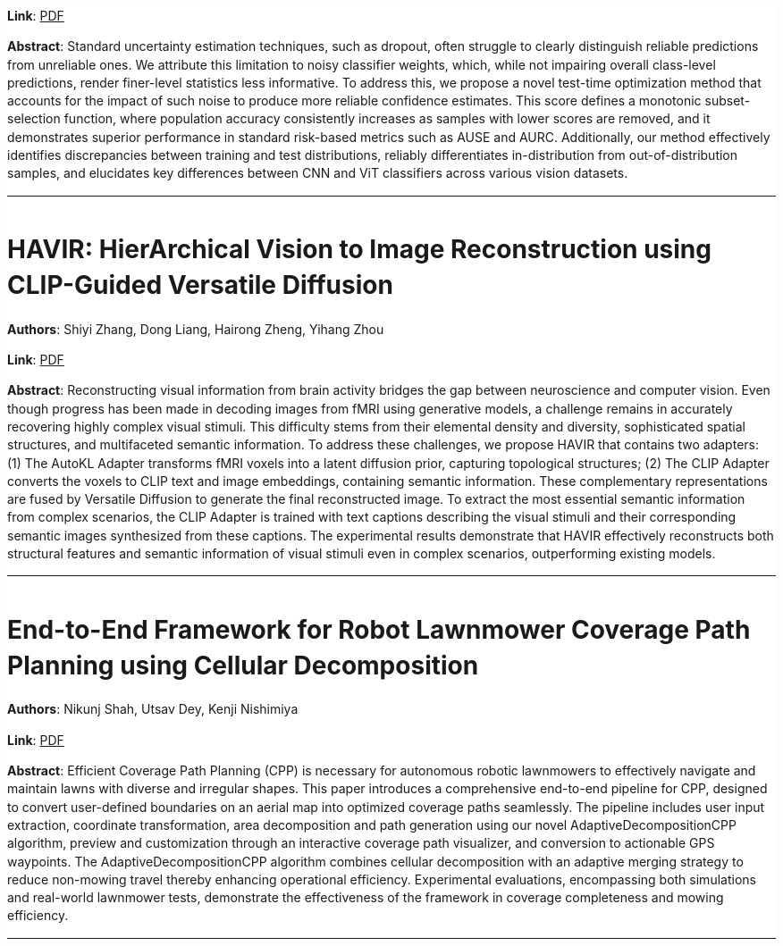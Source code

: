 **Link**: [PDF](https://arxiv.org/pdf/2506.06048)  

**Abstract**: Standard uncertainty estimation techniques, such as dropout, often struggle to clearly distinguish reliable predictions from unreliable ones. We attribute this limitation to noisy classifier weights, which, while not impairing overall class-level predictions, render finer-level statistics less informative. To address this, we propose a novel test-time optimization method that accounts for the impact of such noise to produce more reliable confidence estimates. This score defines a monotonic subset-selection function, where population accuracy consistently increases as samples with lower scores are removed, and it demonstrates superior performance in standard risk-based metrics such as AUSE and AURC. Additionally, our method effectively identifies discrepancies between training and test distributions, reliably differentiates in-distribution from out-of-distribution samples, and elucidates key differences between CNN and ViT classifiers across various vision datasets. 

---
# HAVIR: HierArchical Vision to Image Reconstruction using CLIP-Guided Versatile Diffusion 

**Authors**: Shiyi Zhang, Dong Liang, Hairong Zheng, Yihang Zhou  

**Link**: [PDF](https://arxiv.org/pdf/2506.06035)  

**Abstract**: Reconstructing visual information from brain activity bridges the gap between neuroscience and computer vision. Even though progress has been made in decoding images from fMRI using generative models, a challenge remains in accurately recovering highly complex visual stimuli. This difficulty stems from their elemental density and diversity, sophisticated spatial structures, and multifaceted semantic information.
To address these challenges, we propose HAVIR that contains two adapters: (1) The AutoKL Adapter transforms fMRI voxels into a latent diffusion prior, capturing topological structures; (2) The CLIP Adapter converts the voxels to CLIP text and image embeddings, containing semantic information. These complementary representations are fused by Versatile Diffusion to generate the final reconstructed image. To extract the most essential semantic information from complex scenarios, the CLIP Adapter is trained with text captions describing the visual stimuli and their corresponding semantic images synthesized from these captions. The experimental results demonstrate that HAVIR effectively reconstructs both structural features and semantic information of visual stimuli even in complex scenarios, outperforming existing models. 

---
# End-to-End Framework for Robot Lawnmower Coverage Path Planning using Cellular Decomposition 

**Authors**: Nikunj Shah, Utsav Dey, Kenji Nishimiya  

**Link**: [PDF](https://arxiv.org/pdf/2506.06028)  

**Abstract**: Efficient Coverage Path Planning (CPP) is necessary for autonomous robotic lawnmowers to effectively navigate and maintain lawns with diverse and irregular shapes. This paper introduces a comprehensive end-to-end pipeline for CPP, designed to convert user-defined boundaries on an aerial map into optimized coverage paths seamlessly. The pipeline includes user input extraction, coordinate transformation, area decomposition and path generation using our novel AdaptiveDecompositionCPP algorithm, preview and customization through an interactive coverage path visualizer, and conversion to actionable GPS waypoints. The AdaptiveDecompositionCPP algorithm combines cellular decomposition with an adaptive merging strategy to reduce non-mowing travel thereby enhancing operational efficiency. Experimental evaluations, encompassing both simulations and real-world lawnmower tests, demonstrate the effectiveness of the framework in coverage completeness and mowing efficiency. 

---